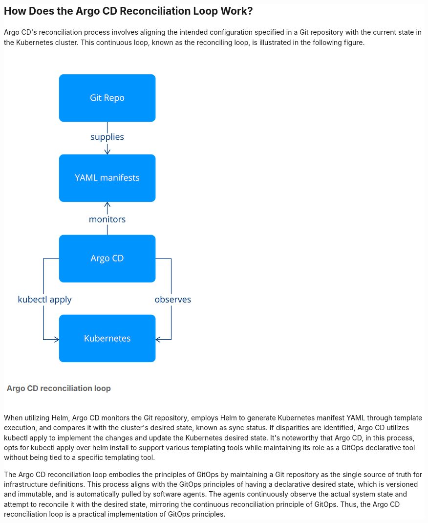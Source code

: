 ## How Does the Argo CD Reconciliation Loop Work?
Argo CD's reconciliation process involves aligning the intended configuration specified in a Git repository with the current state in the Kubernetes cluster. This continuous loop, known as the reconciling loop, is illustrated in the following figure.

![argo-cd-reconciliation-loop](argo-reconcilliation.png)

When utilizing Helm, Argo CD monitors the Git repository, employs Helm to generate Kubernetes manifest YAML through template execution, and compares it with the cluster's desired state, known as sync status. If disparities are identified, Argo CD utilizes kubectl apply to implement the changes and update the Kubernetes desired state. It's noteworthy that Argo CD, in this process, opts for kubectl apply over helm install to support various templating tools while maintaining its role as a GitOps declarative tool without being tied to a specific templating tool.

The Argo CD reconciliation loop embodies the principles of GitOps by maintaining a Git repository as the single source of truth for infrastructure definitions. This process aligns with the GitOps principles of having a declarative desired state, which is versioned and immutable, and is automatically pulled by software agents. The agents continuously observe the actual system state and attempt to reconcile it with the desired state, mirroring the continuous reconciliation principle of GitOps. Thus, the Argo CD reconciliation loop is a practical implementation of GitOps principles.
